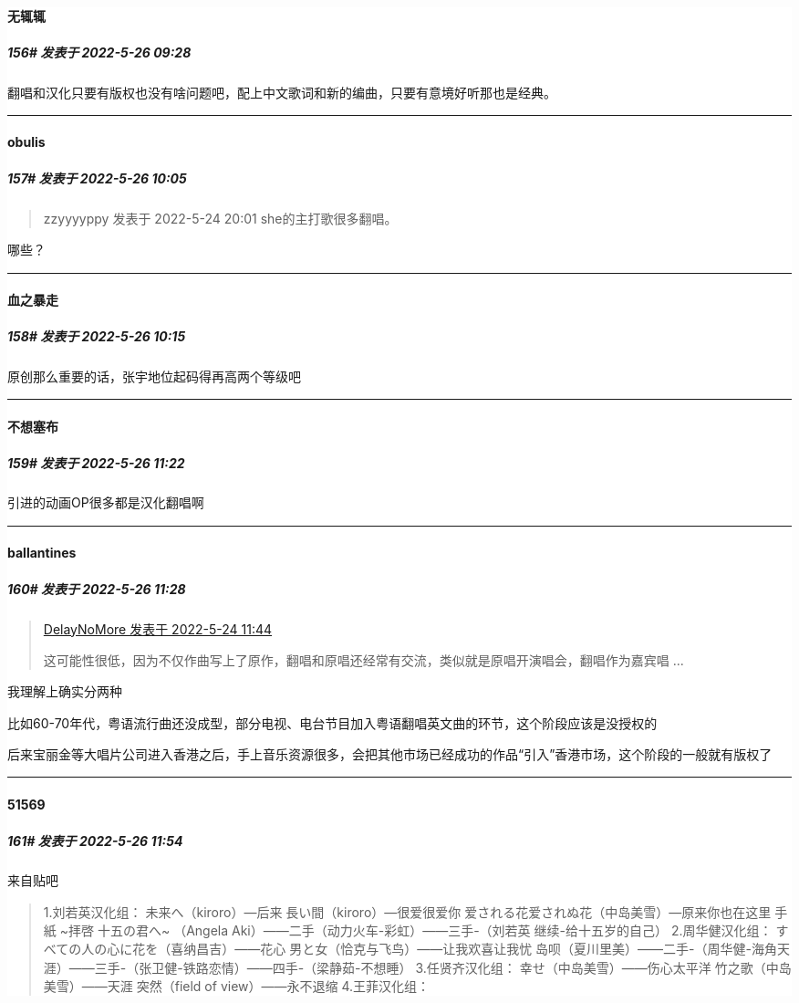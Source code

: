 ####  无辄辄  
##### 156#       发表于 2022-5-26 09:28

翻唱和汉化只要有版权也没有啥问题吧，配上中文歌词和新的编曲，只要有意境好听那也是经典。



*****

####  obulis  
##### 157#       发表于 2022-5-26 10:05

<blockquote>zzyyyyppy 发表于 2022-5-24 20:01
she的主打歌很多翻唱。</blockquote>
哪些？



*****

####  血之暴走  
##### 158#       发表于 2022-5-26 10:15

原创那么重要的话，张宇地位起码得再高两个等级吧



*****

####  不想塞布  
##### 159#       发表于 2022-5-26 11:22

引进的动画OP很多都是汉化翻唱啊

*****

####  ballantines  
##### 160#       发表于 2022-5-26 11:28

<blockquote><a href="httphttps://bbs.saraba1st.com/2b/forum.php?mod=redirect&amp;goto=findpost&amp;pid=55967039&amp;ptid=2071117" target="_blank">DelayNoMore 发表于 2022-5-24 11:44</a>

这可能性很低，因为不仅作曲写上了原作，翻唱和原唱还经常有交流，类似就是原唱开演唱会，翻唱作为嘉宾唱 ...</blockquote>
我理解上确实分两种 

比如60-70年代，粤语流行曲还没成型，部分电视、电台节目加入粤语翻唱英文曲的环节，这个阶段应该是没授权的

后来宝丽金等大唱片公司进入香港之后，手上音乐资源很多，会把其他市场已经成功的作品“引入”香港市场，这个阶段的一般就有版权了



*****

####  51569  
##### 161#       发表于 2022-5-26 11:54

来自贴吧<blockquote>1.刘若英汉化组：
未来へ（kiroro）—后来
長い間（kiroro）—很爱很爱你
爱される花爱されぬ花（中岛美雪）—原来你也在这里
手紙 ~拝啓 十五の君へ~ （Angela Aki）——二手（动力火车-彩虹）——三手-（刘若英 继续-给十五岁的自己）
2.周华健汉化组：
すべての人の心に花を（喜纳昌吉）——花心
男と女（恰克与飞鸟）——让我欢喜让我忧
岛呗（夏川里美）——二手-（周华健-海角天涯）——三手-（张卫健-铁路恋情）——四手-（梁静茹-不想睡）
3.任贤齐汉化组：
幸せ（中岛美雪）——伤心太平洋
竹之歌（中岛美雪）——天涯
突然（field of view）——永不退缩
4.王菲汉化组：